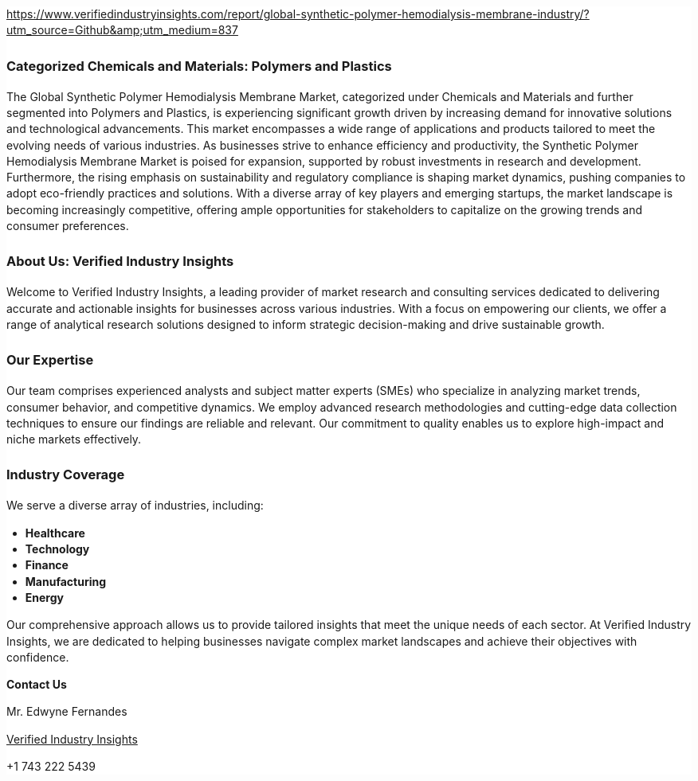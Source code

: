 </strong><a href="https://www.verifiedindustryinsights.com/report/global-synthetic-polymer-hemodialysis-membrane-industry/?utm_source=Github&amp;utm_medium=837">https://www.verifiedindustryinsights.com/report/global-synthetic-polymer-hemodialysis-membrane-industry/?utm_source=Github&amp;utm_medium=837</a>&nbsp;</p><h3>Categorized Chemicals and Materials: Polymers and Plastics </h3><p>The Global Synthetic Polymer Hemodialysis Membrane Market, categorized under Chemicals and Materials and further segmented into Polymers and Plastics, is experiencing significant growth driven by increasing demand for innovative solutions and technological advancements. This market encompasses a wide range of applications and products tailored to meet the evolving needs of various industries. As businesses strive to enhance efficiency and productivity, the Synthetic Polymer Hemodialysis Membrane Market is poised for expansion, supported by robust investments in research and development. Furthermore, the rising emphasis on sustainability and regulatory compliance is shaping market dynamics, pushing companies to adopt eco-friendly practices and solutions. With a diverse array of key players and emerging startups, the market landscape is becoming increasingly competitive, offering ample opportunities for stakeholders to capitalize on the growing trends and consumer preferences.</p><h3>About Us: Verified Industry Insights</h3><p>Welcome to Verified Industry Insights, a leading provider of market research and consulting services dedicated to delivering accurate and actionable insights for businesses across various industries. With a focus on empowering our clients, we offer a range of analytical research solutions designed to inform strategic decision-making and drive sustainable growth.</p><h3>Our Expertise</h3><p>Our team comprises experienced analysts and subject matter experts (SMEs) who specialize in analyzing market trends, consumer behavior, and competitive dynamics. We employ advanced research methodologies and cutting-edge data collection techniques to ensure our findings are reliable and relevant. Our commitment to quality enables us to explore high-impact and niche markets effectively.</p><h3>Industry Coverage</h3><p>We serve a diverse array of industries, including:</p><ul><li><strong>Healthcare</strong></li><li><strong>Technology</strong></li><li><strong>Finance</strong></li><li><strong>Manufacturing</strong></li><li><strong>Energy</strong></li></ul><p>Our comprehensive approach allows us to provide tailored insights that meet the unique needs of each sector. At Verified Industry Insights, we are dedicated to helping businesses navigate complex market landscapes and achieve their objectives with confidence.</p><p><strong>Contact Us</strong></p><p>Mr. Edwyne Fernandes</p><p><a href="https://www.verifiedindustryinsights.com/">Verified Industry Insights</a></p><p>+1 743 222 5439</p>
